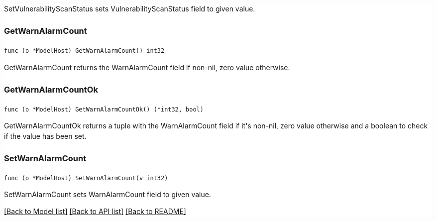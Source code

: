 SetVulnerabilityScanStatus sets VulnerabilityScanStatus field to given value.


### GetWarnAlarmCount

`func (o *ModelHost) GetWarnAlarmCount() int32`

GetWarnAlarmCount returns the WarnAlarmCount field if non-nil, zero value otherwise.

### GetWarnAlarmCountOk

`func (o *ModelHost) GetWarnAlarmCountOk() (*int32, bool)`

GetWarnAlarmCountOk returns a tuple with the WarnAlarmCount field if it's non-nil, zero value otherwise
and a boolean to check if the value has been set.

### SetWarnAlarmCount

`func (o *ModelHost) SetWarnAlarmCount(v int32)`

SetWarnAlarmCount sets WarnAlarmCount field to given value.



[[Back to Model list]](../README.md#documentation-for-models) [[Back to API list]](../README.md#documentation-for-api-endpoints) [[Back to README]](../README.md)


